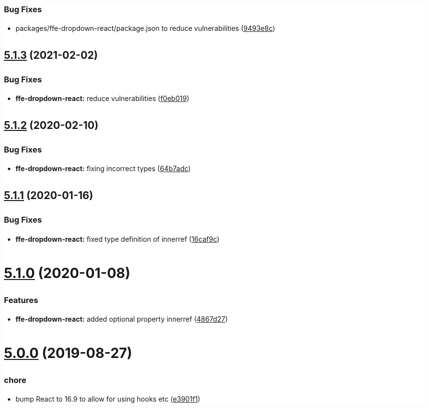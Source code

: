 ### Bug Fixes

-   packages/ffe-dropdown-react/package.json to reduce vulnerabilities ([9493e8c](https://github.com/SpareBank1/designsystem/commit/9493e8cd7fe5d970f16cd910d03a25f14f954478))

## [5.1.3](https://github.com/SpareBank1/designsystem/compare/@sb1/ffe-dropdown-react@5.1.2...@sb1/ffe-dropdown-react@5.1.3) (2021-02-02)

### Bug Fixes

-   **ffe-dropdown-react:** reduce vulnerabilities ([f0eb019](https://github.com/SpareBank1/designsystem/commit/f0eb01913c24163a04c3c3346481cf1fc40f6758))

## [5.1.2](https://github.com/SpareBank1/designsystem/compare/@sb1/ffe-dropdown-react@5.1.1...@sb1/ffe-dropdown-react@5.1.2) (2020-02-10)

### Bug Fixes

-   **ffe-dropdown-react:** fixing incorrect types ([64b7adc](https://github.com/SpareBank1/designsystem/commit/64b7adcd8ba518351bc7570306df5efceeab4ff1))

## [5.1.1](https://github.com/SpareBank1/designsystem/compare/@sb1/ffe-dropdown-react@5.1.0...@sb1/ffe-dropdown-react@5.1.1) (2020-01-16)

### Bug Fixes

-   **ffe-dropdown-react:** fixed type definition of innerref ([16caf9c](https://github.com/SpareBank1/designsystem/commit/16caf9ced84d5d069d8e5682d4fefff8c2af8833))

# [5.1.0](https://github.com/SpareBank1/designsystem/compare/@sb1/ffe-dropdown-react@5.0.0...@sb1/ffe-dropdown-react@5.1.0) (2020-01-08)

### Features

-   **ffe-dropdown-react:** added optional property innerref ([4867d27](https://github.com/SpareBank1/designsystem/commit/4867d27a61a7549de9a1258d94b8d2e6a455531d))

# [5.0.0](https://github.com/SpareBank1/designsystem/compare/@sb1/ffe-dropdown-react@4.2.2...@sb1/ffe-dropdown-react@5.0.0) (2019-08-27)

### chore

-   bump React to 16.9 to allow for using hooks etc ([e3901f1](https://github.com/SpareBank1/designsystem/commit/e3901f1))
